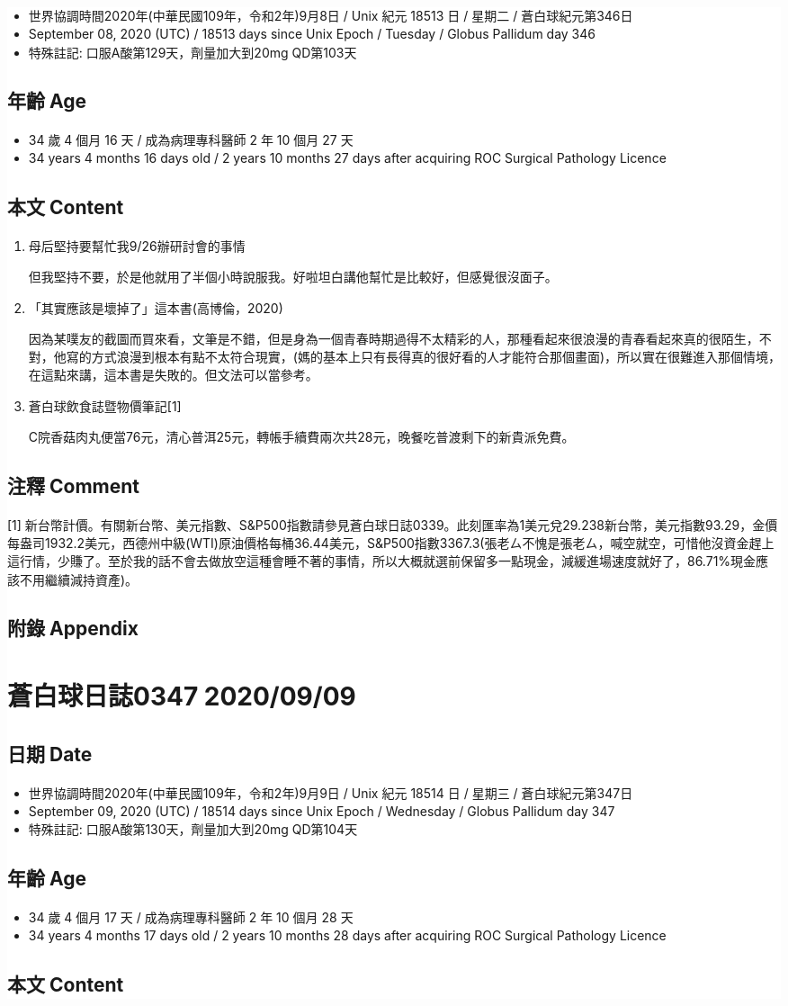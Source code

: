 * 世界協調時間2020年(中華民國109年，令和2年)9月8日 / Unix 紀元 18513 日 / 星期二 / 蒼白球紀元第346日
* September 08, 2020 (UTC) / 18513 days since Unix Epoch / Tuesday / Globus Pallidum day 346
* 特殊註記: 口服A酸第129天，劑量加大到20mg QD第103天

## 年齡 Age ##

* 34 歲 4 個月 16 天 / 成為病理專科醫師 2 年 10 個月 27 天
* 34 years 4 months 16 days old / 2 years 10 months 27 days after acquiring ROC Surgical Pathology Licence

## 本文 Content ##

1. 母后堅持要幫忙我9/26辦研討會的事情

    但我堅持不要，於是他就用了半個小時說服我。好啦坦白講他幫忙是比較好，但感覺很沒面子。

2. 「其實應該是壞掉了」這本書(高博倫，2020)

    因為某噗友的截圖而買來看，文筆是不錯，但是身為一個青春時期過得不太精彩的人，那種看起來很浪漫的青春看起來真的很陌生，不對，他寫的方式浪漫到根本有點不太符合現實，(媽的基本上只有長得真的很好看的人才能符合那個畫面)，所以實在很難進入那個情境，在這點來講，這本書是失敗的。但文法可以當參考。

3. 蒼白球飲食誌暨物價筆記[1]

    C院香菇肉丸便當76元，清心普洱25元，轉帳手續費兩次共28元，晚餐吃普渡剩下的新貴派免費。

## 注釋 Comment ##

[1] 新台幣計價。有關新台幣、美元指數、S&P500指數請參見蒼白球日誌0339。此刻匯率為1美元兌29.238新台幣，美元指數93.29，金價每盎司1932.2美元，西德州中級(WTI)原油價格每桶36.44美元，S&P500指數3367.3(張老ㄙ不愧是張老ㄙ，喊空就空，可惜他沒資金趕上這行情，少賺了。至於我的話不會去做放空這種會睡不著的事情，所以大概就選前保留多一點現金，減緩進場速度就好了，86.71%現金應該不用繼續減持資產)。

## 附錄 Appendix ##



# 蒼白球日誌0347 2020/09/09 #

## 日期 Date ##

* 世界協調時間2020年(中華民國109年，令和2年)9月9日 / Unix 紀元 18514 日 / 星期三 / 蒼白球紀元第347日
* September 09, 2020 (UTC) / 18514 days since Unix Epoch / Wednesday / Globus Pallidum day 347
* 特殊註記: 口服A酸第130天，劑量加大到20mg QD第104天

## 年齡 Age ##

* 34 歲 4 個月 17 天 / 成為病理專科醫師 2 年 10 個月 28 天
* 34 years 4 months 17 days old / 2 years 10 months 28 days after acquiring ROC Surgical Pathology Licence

## 本文 Content ##
